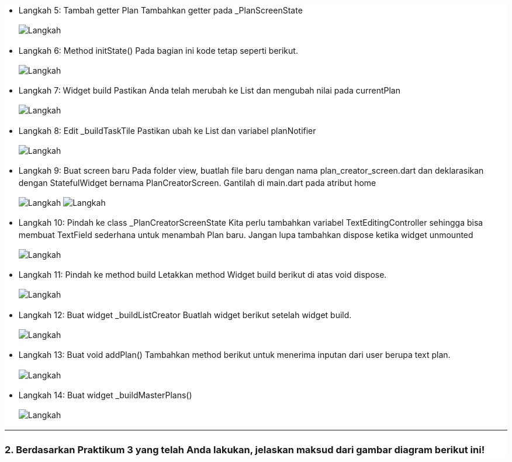 - Langkah 5: Tambah getter Plan
    Tambahkan getter pada _PlanScreenState 

    ![Langkah ](/assets/P3/5.png)

- Langkah 6: Method initState()
    Pada bagian ini kode tetap seperti berikut.

    ![Langkah ](/assets/P3/6.png)

- Langkah 7: Widget build
    Pastikan Anda telah merubah ke List dan mengubah nilai pada currentPlan 

    ![Langkah ](/assets/P3/7.png)

- Langkah 8: Edit _buildTaskTile
    Pastikan ubah ke List dan variabel planNotifier

    ![Langkah ](/assets/P3/8.png)

- Langkah 9: Buat screen baru
    Pada folder view, buatlah file baru dengan nama plan_creator_screen.dart dan deklarasikan dengan StatefulWidget bernama PlanCreatorScreen. Gantilah di main.dart pada atribut home

    ![Langkah ](/assets/P3/9.png)
    ![Langkah ](/assets/P3/9a.png)

- Langkah 10: Pindah ke class _PlanCreatorScreenState
    Kita perlu tambahkan variabel TextEditingController sehingga bisa membuat TextField sederhana untuk menambah Plan baru. Jangan lupa tambahkan dispose ketika widget unmounted

    ![Langkah ](/assets/P3/10.png)

- Langkah 11: Pindah ke method build
    Letakkan method Widget build berikut di atas void dispose.

    ![Langkah ](/assets/P3/11.png)

- Langkah 12: Buat widget _buildListCreator
    Buatlah widget berikut setelah widget build.

    ![Langkah ](/assets/P3/12.png)

- Langkah 13: Buat void addPlan()
    Tambahkan method berikut untuk menerima inputan dari user berupa text plan.

    ![Langkah ](/assets/P3/13.png)

- Langkah 14: Buat widget _buildMasterPlans()

    ![Langkah ](/assets/P3/14.png)

---
### 2. Berdasarkan Praktikum 3 yang telah Anda lakukan, jelaskan maksud dari gambar diagram berikut ini!
